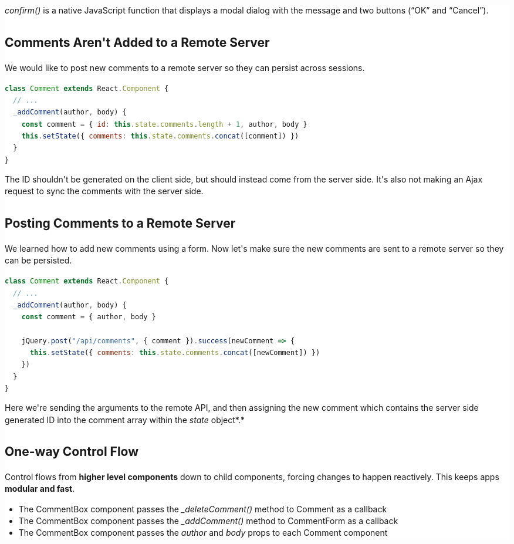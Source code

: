_confirm()_ is a native JavaScript function that displays a modal dialog with
the message and two buttons (“OK” and “Cancel”).

## Comments Aren't Added to a Remote Server

We would like to post new comments to a remote server so they can persist across
sessions.

```jsx
class Comment extends React.Component {
  // ...
  _addComment(author, body) {
    const comment = { id: this.state.comments.length + 1, author, body }
    this.setState({ comments: this.state.comments.concat([comment]) })
  }
}
```

The ID shouldn't be generated on the client side, but should instead come from
the server side. It's also not making an Ajax request to sync the comments with
the server side.

## Posting Comments to a Remote Server

We learned how to add new comments using a form. Now let's make sure the new
comments are sent to a remote server so they can be persisted.

```jsx
class Comment extends React.Component {
  // ...
  _addComment(author, body) {
    const comment = { author, body }

    jQuery.post("/api/comments", { comment }).success(newComment => {
      this.setState({ comments: this.state.comments.concat([newComment]) })
    })
  }
}
```

Here we're sending the arguments to the remote API, and then assigning the new
comment which contains the server side generated ID into the comment array
within the _state_ object*.*

## One-way Control Flow

Control flows from **higher level components** down to child components, forcing
changes to happen reactively. This keeps apps **modular and fast**.

- The CommentBox component passes the _\_deleteComment()_ method to Comment as
  a callback
- The CommentBox component passes the _\_addComment()_ method to CommentForm as
  a callback
- The CommentBox component passes the _author_ and _body_ props to each Comment
  component


[mdn web docs]: https://developer.mozilla.org/en-US/docs/Web/JavaScript/Reference/Statements/const
[array.prototype.splice()]: https://developer.mozilla.org/en-US/docs/Web/JavaScript/Reference/Global_Objects/Array/splice
[codeschool course]: http://campus.codeschool.com/courses/powering-up-with-react/level/1/section/1/first-component
[javascript road trip]: http://javascript-roadtrip.codeschool.com/
[es2015]: http://es2015.codeschool.com/
[react component - the component lifecycle]: https://reactjs.org/docs/react-component.html#the-component-lifecycle